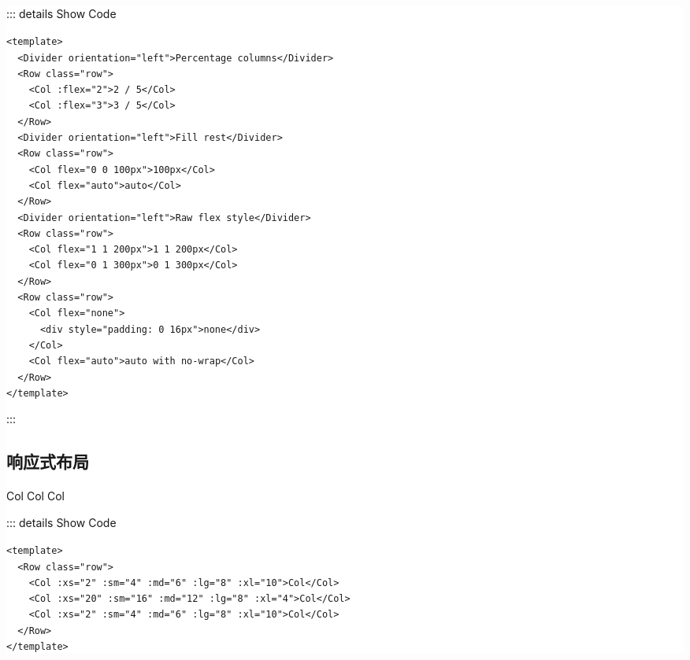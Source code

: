 </ClientOnly>

::: details Show Code

```vue
<template>
  <Divider orientation="left">Percentage columns</Divider>
  <Row class="row">
    <Col :flex="2">2 / 5</Col>
    <Col :flex="3">3 / 5</Col>
  </Row>
  <Divider orientation="left">Fill rest</Divider>
  <Row class="row">
    <Col flex="0 0 100px">100px</Col>
    <Col flex="auto">auto</Col>
  </Row>
  <Divider orientation="left">Raw flex style</Divider>
  <Row class="row">
    <Col flex="1 1 200px">1 1 200px</Col>
    <Col flex="0 1 300px">0 1 300px</Col>
  </Row>
  <Row class="row">
    <Col flex="none">
      <div style="padding: 0 16px">none</div>
    </Col>
    <Col flex="auto">auto with no-wrap</Col>
  </Row>
</template>
```

:::

## 响应式布局

<ClientOnly>
  <Row class="row">
    <Col :xs="2" :sm="4" :md="6" :lg="8" :xl="10">Col</Col>
    <Col :xs="20" :sm="16" :md="12" :lg="8" :xl="4">Col</Col>
    <Col :xs="2" :sm="4" :md="6" :lg="8" :xl="10">Col</Col>
  </Row>
</ClientOnly>

::: details Show Code

```vue
<template>
  <Row class="row">
    <Col :xs="2" :sm="4" :md="6" :lg="8" :xl="10">Col</Col>
    <Col :xs="20" :sm="16" :md="12" :lg="8" :xl="4">Col</Col>
    <Col :xs="2" :sm="4" :md="6" :lg="8" :xl="10">Col</Col>
  </Row>
</template>
```
